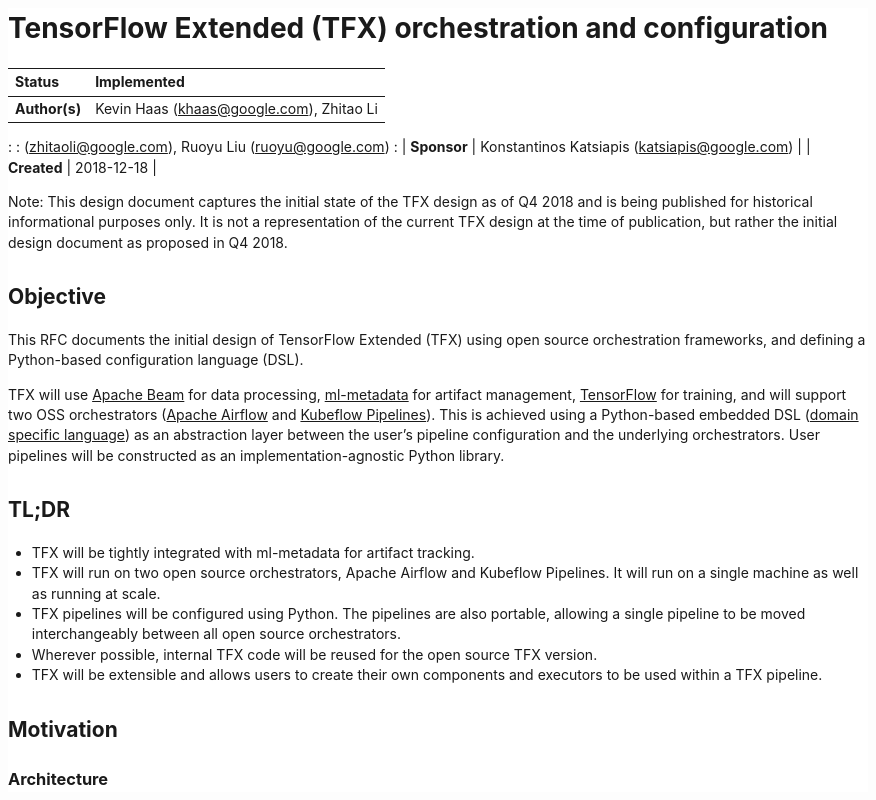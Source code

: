 # TensorFlow Extended (TFX) orchestration and configuration

| Status        | Implemented                                         |
| :------------ | :-------------------------------------------------- |
| **Author(s)** | Kevin Haas (khaas@google.com), Zhitao Li            |
:               : (zhitaoli@google.com), Ruoyu Liu (ruoyu@google.com) :
| **Sponsor**   | Konstantinos Katsiapis (katsiapis@google.com)       |
| **Created**   | 2018-12-18                                          |

Note: This design document captures the initial state of the TFX design as of
Q4 2018 and is being published for historical informational purposes only. It is
not a representation of the current TFX design at the time of publication, but
rather the initial design document as proposed in Q4 2018.

## Objective

This RFC documents the initial design of TensorFlow Extended (TFX) using open
source orchestration frameworks, and defining a Python-based configuration
language (DSL).

TFX will use [Apache Beam](http://beam.apache.org) for data processing,
[ml-metadata](https://www.tensorflow.org/tfx/guide/mlmd) for artifact
management, [TensorFlow](http://tensorflow.org) for training, and will support
two OSS orchestrators ([Apache Airflow](http://airflow.apache.org) and
[Kubeflow Pipelines](https://github.com/kubeflow/pipelines/)). This is achieved
using a Python-based embedded DSL
([domain specific language](https://en.wikipedia.org/wiki/Domain-specific_language))
as an abstraction layer between the user’s pipeline configuration and the
underlying orchestrators. User pipelines will be constructed as an
implementation-agnostic Python library.

## TL;DR

*   TFX will be tightly integrated with ml-metadata for artifact tracking.
*   TFX will run on two open source orchestrators, Apache Airflow and Kubeflow
    Pipelines. It will run on a single machine as well as running at scale.
*   TFX pipelines will be configured using Python. The pipelines are also
    portable, allowing a single pipeline to be moved interchangeably between all
    open source orchestrators.
*   Wherever possible, internal TFX code will be reused for the open source TFX
    version.
*   TFX will be extensible and allows users to create their own components and
    executors to be used within a TFX pipeline.

## Motivation

### Architecture
